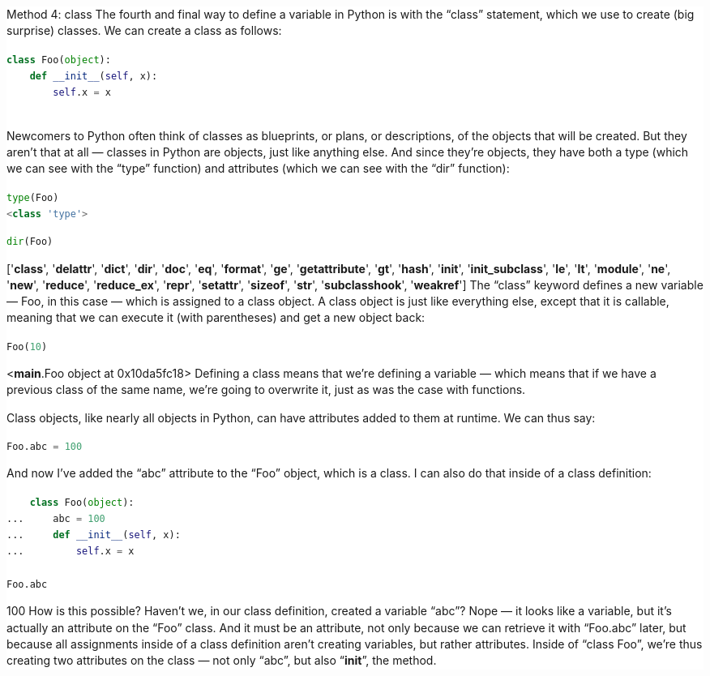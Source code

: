 Method 4: class
The fourth and final way to define a variable in Python is with the “class” statement, which we use to create (big surprise) classes.  We can create a class as follows:

``` python
class Foo(object):
    def __init__(self, x):
        self.x = x
        
```

Newcomers to Python often think of classes as blueprints, or plans, or descriptions, of the objects that will be created. But they aren’t that at all — classes in Python are objects, just like anything else.  And since they’re objects, they have both a type (which we can see with the “type” function) and attributes (which we can see with the “dir” function):

``` python
type(Foo)
<class 'type'>
```

``` python
dir(Foo)
```

['__class__', '__delattr__', '__dict__', '__dir__', '__doc__', '__eq__', '__format__', '__ge__', '__getattribute__', '__gt__', '__hash__', '__init__', '__init_subclass__', '__le__', '__lt__', '__module__', '__ne__', '__new__', '__reduce__', '__reduce_ex__', '__repr__', '__setattr__', '__sizeof__', '__str__', '__subclasshook__', '__weakref__']
The “class” keyword defines a new variable — Foo, in this case — which is assigned to a class object. A class object is just like everything else, except that it is callable, meaning that we can execute it (with parentheses) and get a new object back:

``` python
Foo(10)
```
<__main__.Foo object at 0x10da5fc18>
Defining a class means that we’re defining a variable — which means that if we have a previous class of the same name, we’re going to overwrite it, just as was the case with functions.

Class objects, like nearly all objects in Python, can have attributes added to them at runtime.  We can thus say:
``` python
Foo.abc = 100
```
And now I’ve added the “abc” attribute to the “Foo” object, which is a class.  I can also do that inside of a class definition:
``` python
    class Foo(object):
...     abc = 100
...     def __init__(self, x):
...         self.x = x

Foo.abc
```

100
How is this possible?  Haven’t we, in our class definition, created a variable “abc”?  Nope — it looks like a variable, but it’s actually an attribute on the “Foo” class.  And it must be an attribute, not only because we can retrieve it with “Foo.abc” later, but because all assignments inside of a class definition aren’t creating variables, but rather attributes.  Inside of “class Foo”, we’re thus creating two attributes on the class — not only “abc”, but also “__init__”, the method.

